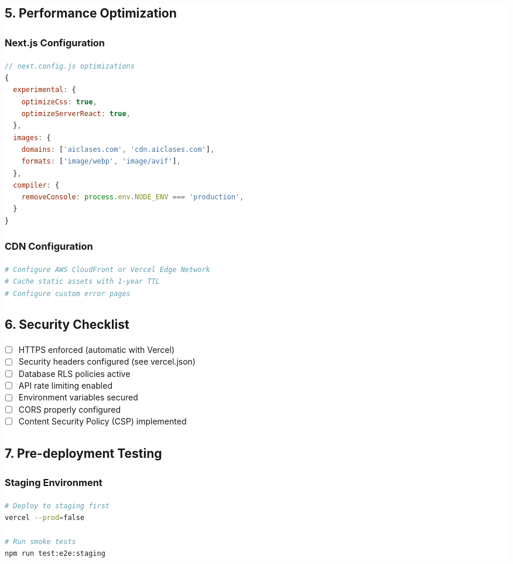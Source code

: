 ## 5. Performance Optimization

### Next.js Configuration

```javascript
// next.config.js optimizations
{
  experimental: {
    optimizeCss: true,
    optimizeServerReact: true,
  },
  images: {
    domains: ['aiclases.com', 'cdn.aiclases.com'],
    formats: ['image/webp', 'image/avif'],
  },
  compiler: {
    removeConsole: process.env.NODE_ENV === 'production',
  }
}
```

### CDN Configuration

```bash
# Configure AWS CloudFront or Vercel Edge Network
# Cache static assets with 1-year TTL
# Configure custom error pages
```

## 6. Security Checklist

- [ ] HTTPS enforced (automatic with Vercel)
- [ ] Security headers configured (see vercel.json)
- [ ] Database RLS policies active
- [ ] API rate limiting enabled
- [ ] Environment variables secured
- [ ] CORS properly configured
- [ ] Content Security Policy (CSP) implemented

## 7. Pre-deployment Testing

### Staging Environment

```bash
# Deploy to staging first
vercel --prod=false

# Run smoke tests
npm run test:e2e:staging
```
